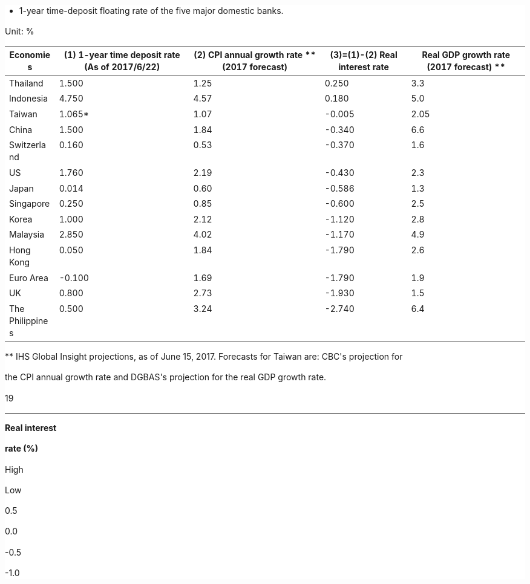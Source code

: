 - 1-year time-deposit floating rate of the five major domestic banks.


Unit: %

|Economies|(1) 1-year time deposit rate (As of 2017/6/22)|(2) CPI annual growth rate ** (2017 forecast)|(3)=(1)-(2) Real interest rate|Real GDP growth rate (2017 forecast) **|
|---|---|---|---|---|
|Thailand|1.500|1.25|0.250|3.3|
|Indonesia|4.750|4.57|0.180|5.0|
|Taiwan|1.065*|1.07|-0.005|2.05|
|China|1.500|1.84|-0.340|6.6|
|Switzerland|0.160|0.53|-0.370|1.6|
|US|1.760|2.19|-0.430|2.3|
|Japan|0.014|0.60|-0.586|1.3|
|Singapore|0.250|0.85|-0.600|2.5|
|Korea|1.000|2.12|-1.120|2.8|
|Malaysia|2.850|4.02|-1.170|4.9|
|Hong Kong|0.050|1.84|-1.790|2.6|
|Euro Area|-0.100|1.69|-1.790|1.9|
|UK|0.800|2.73|-1.930|1.5|
|The Philippines|0.500|3.24|-2.740|6.4|


** IHS Global Insight projections, as of June 15, 2017. Forecasts for Taiwan are: CBC's projection for

the CPI annual growth rate and DGBAS's projection for the real GDP growth rate.

19


-----

**Real interest**

**rate (%)**


High

Low


0.5

0.0

-0.5

-1.0

